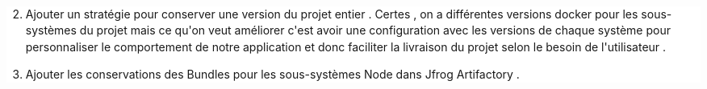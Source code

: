 2) Ajouter un stratégie pour conserver une version du projet entier . Certes , on a différentes versions docker pour les sous-systèmes du projet mais ce qu'on veut améliorer c'est avoir une configuration avec les versions de chaque système pour personnaliser le comportement de notre application et donc faciliter la livraison du projet selon le besoin de l'utilisateur . 

3) Ajouter les conservations des Bundles pour les sous-systèmes Node dans Jfrog Artifactory . 










